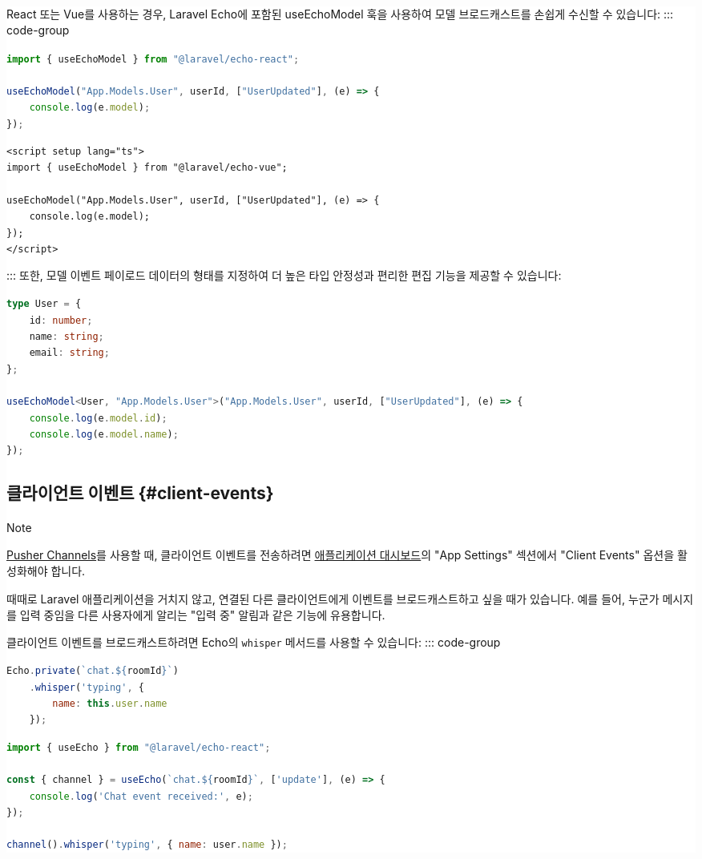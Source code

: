 React 또는 Vue를 사용하는 경우, Laravel Echo에 포함된 useEchoModel 훅을 사용하여 모델 브로드캐스트를 손쉽게 수신할 수 있습니다:
::: code-group
```js [React]
import { useEchoModel } from "@laravel/echo-react";

useEchoModel("App.Models.User", userId, ["UserUpdated"], (e) => {
    console.log(e.model);
});
```

```vue [Vue]
<script setup lang="ts">
import { useEchoModel } from "@laravel/echo-vue";

useEchoModel("App.Models.User", userId, ["UserUpdated"], (e) => {
    console.log(e.model);
});
</script>
```
:::
또한, 모델 이벤트 페이로드 데이터의 형태를 지정하여 더 높은 타입 안정성과 편리한 편집 기능을 제공할 수 있습니다:

```ts
type User = {
    id: number;
    name: string;
    email: string;
};

useEchoModel<User, "App.Models.User">("App.Models.User", userId, ["UserUpdated"], (e) => {
    console.log(e.model.id);
    console.log(e.model.name);
});
```


## 클라이언트 이벤트 {#client-events}

> [!NOTE]
> [Pusher Channels](https://pusher.com/channels)를 사용할 때, 클라이언트 이벤트를 전송하려면 [애플리케이션 대시보드](https://dashboard.pusher.com/)의 "App Settings" 섹션에서 "Client Events" 옵션을 활성화해야 합니다.

때때로 Laravel 애플리케이션을 거치지 않고, 연결된 다른 클라이언트에게 이벤트를 브로드캐스트하고 싶을 때가 있습니다. 예를 들어, 누군가 메시지를 입력 중임을 다른 사용자에게 알리는 "입력 중" 알림과 같은 기능에 유용합니다.

클라이언트 이벤트를 브로드캐스트하려면 Echo의 `whisper` 메서드를 사용할 수 있습니다:
::: code-group
```js [JavaScript]
Echo.private(`chat.${roomId}`)
    .whisper('typing', {
        name: this.user.name
    });
```

```js [React]
import { useEcho } from "@laravel/echo-react";

const { channel } = useEcho(`chat.${roomId}`, ['update'], (e) => {
    console.log('Chat event received:', e);
});

channel().whisper('typing', { name: user.name });
```
